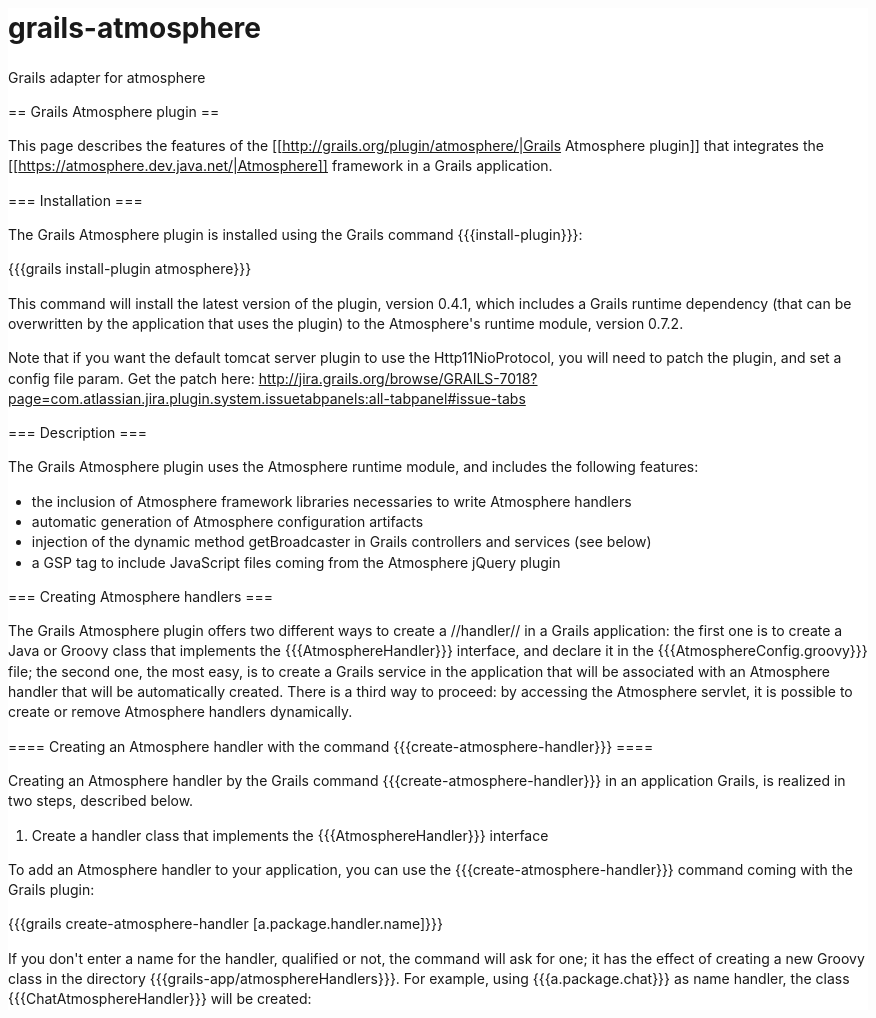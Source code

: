 grails-atmosphere
=================

Grails adapter for atmosphere


== Grails Atmosphere plugin ==

This page describes the features of the [[http://grails.org/plugin/atmosphere/|Grails Atmosphere plugin]] that integrates the [[https://atmosphere.dev.java.net/|Atmosphere]] framework in a Grails application.

=== Installation ===

The Grails Atmosphere plugin is installed using the Grails command {{{install-plugin}}}:

{{{grails install-plugin atmosphere}}}

This command will install the latest version of the plugin, version 0.4.1, which includes a Grails runtime dependency (that can be overwritten by the application that uses the plugin) to the Atmosphere's runtime module, version 0.7.2.

Note that if you want the default tomcat server plugin to use the Http11NioProtocol, you will need to patch the plugin, and set a config file param.  Get the patch here: http://jira.grails.org/browse/GRAILS-7018?page=com.atlassian.jira.plugin.system.issuetabpanels:all-tabpanel#issue-tabs

=== Description ===

The Grails Atmosphere plugin uses the Atmosphere runtime module, and includes the following features:

* the inclusion of Atmosphere framework libraries necessaries to write Atmosphere handlers
* automatic generation of Atmosphere configuration artifacts
* injection of the dynamic method getBroadcaster in Grails controllers and services (see below)
* a GSP tag to include JavaScript files coming from the Atmosphere jQuery plugin

=== Creating Atmosphere handlers ===

The Grails Atmosphere plugin offers two different ways to create a //handler// in a Grails application: the first one is to create a Java or Groovy class that implements the {{{AtmosphereHandler}}} interface, and declare it in the {{{AtmosphereConfig.groovy}}} file; the second one, the most easy, is to create a Grails service in the application that will be associated with an Atmosphere handler that will be automatically created.
There is a third way to proceed: by accessing the Atmosphere servlet, it is possible to create or remove Atmosphere handlers dynamically.

==== Creating an Atmosphere handler with the command {{{create-atmosphere-handler}}} ====

Creating an Atmosphere handler by the Grails command {{{create-atmosphere-handler}}} in an application Grails, is realized in two steps, described below.

1. Create a handler class that implements the {{{AtmosphereHandler}}} interface

To add an Atmosphere handler to your application, you can use the {{{create-atmosphere-handler}}} command coming with the Grails plugin:

{{{grails create-atmosphere-handler [a.package.handler.name]}}}

If you don't enter a name for the handler, qualified or not, the command will ask for one; it has the effect of creating a new Groovy class in the directory {{{grails-app/atmosphereHandlers}}}. For example, using {{{a.package.chat}}} as name handler, the class {{{ChatAtmosphereHandler}}} will be created:

